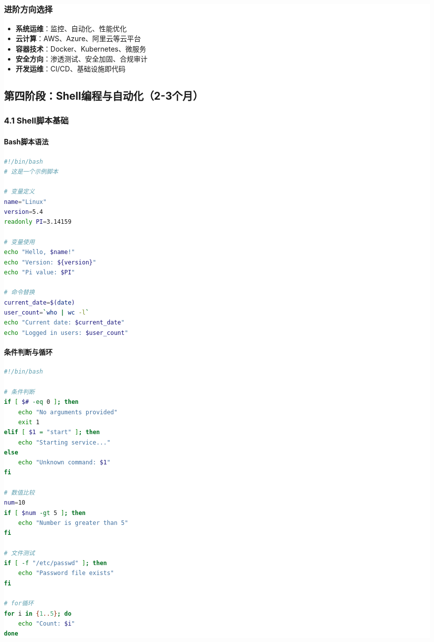 ### 进阶方向选择
- **系统运维**：监控、自动化、性能优化
- **云计算**：AWS、Azure、阿里云等云平台
- **容器技术**：Docker、Kubernetes、微服务
- **安全方向**：渗透测试、安全加固、合规审计
- **开发运维**：CI/CD、基础设施即代码

## 第四阶段：Shell编程与自动化（2-3个月）

### 4.1 Shell脚本基础

#### Bash脚本语法
```bash
#!/bin/bash
# 这是一个示例脚本

# 变量定义
name="Linux"
version=5.4
readonly PI=3.14159

# 变量使用
echo "Hello, $name!"
echo "Version: ${version}"
echo "Pi value: $PI"

# 命令替换
current_date=$(date)
user_count=`who | wc -l`
echo "Current date: $current_date"
echo "Logged in users: $user_count"
```

#### 条件判断与循环
```bash
#!/bin/bash

# 条件判断
if [ $# -eq 0 ]; then
    echo "No arguments provided"
    exit 1
elif [ $1 = "start" ]; then
    echo "Starting service..."
else
    echo "Unknown command: $1"
fi

# 数值比较
num=10
if [ $num -gt 5 ]; then
    echo "Number is greater than 5"
fi

# 文件测试
if [ -f "/etc/passwd" ]; then
    echo "Password file exists"
fi

# for循环
for i in {1..5}; do
    echo "Count: $i"
done

```